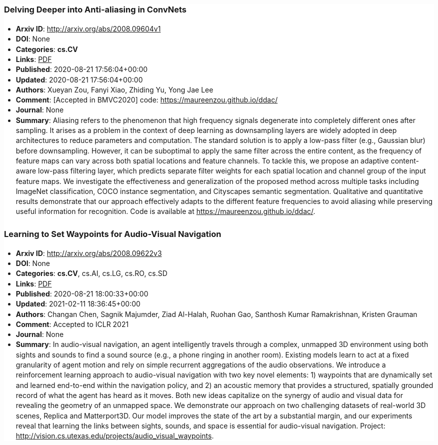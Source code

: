 

### Delving Deeper into Anti-aliasing in ConvNets
- **Arxiv ID**: http://arxiv.org/abs/2008.09604v1
- **DOI**: None
- **Categories**: **cs.CV**
- **Links**: [PDF](http://arxiv.org/pdf/2008.09604v1)
- **Published**: 2020-08-21 17:56:04+00:00
- **Updated**: 2020-08-21 17:56:04+00:00
- **Authors**: Xueyan Zou, Fanyi Xiao, Zhiding Yu, Yong Jae Lee
- **Comment**: [Accepted in BMVC2020] code: https://maureenzou.github.io/ddac/
- **Journal**: None
- **Summary**: Aliasing refers to the phenomenon that high frequency signals degenerate into completely different ones after sampling. It arises as a problem in the context of deep learning as downsampling layers are widely adopted in deep architectures to reduce parameters and computation. The standard solution is to apply a low-pass filter (e.g., Gaussian blur) before downsampling. However, it can be suboptimal to apply the same filter across the entire content, as the frequency of feature maps can vary across both spatial locations and feature channels. To tackle this, we propose an adaptive content-aware low-pass filtering layer, which predicts separate filter weights for each spatial location and channel group of the input feature maps. We investigate the effectiveness and generalization of the proposed method across multiple tasks including ImageNet classification, COCO instance segmentation, and Cityscapes semantic segmentation. Qualitative and quantitative results demonstrate that our approach effectively adapts to the different feature frequencies to avoid aliasing while preserving useful information for recognition. Code is available at https://maureenzou.github.io/ddac/.



### Learning to Set Waypoints for Audio-Visual Navigation
- **Arxiv ID**: http://arxiv.org/abs/2008.09622v3
- **DOI**: None
- **Categories**: **cs.CV**, cs.AI, cs.LG, cs.RO, cs.SD
- **Links**: [PDF](http://arxiv.org/pdf/2008.09622v3)
- **Published**: 2020-08-21 18:00:33+00:00
- **Updated**: 2021-02-11 18:36:45+00:00
- **Authors**: Changan Chen, Sagnik Majumder, Ziad Al-Halah, Ruohan Gao, Santhosh Kumar Ramakrishnan, Kristen Grauman
- **Comment**: Accepted to ICLR 2021
- **Journal**: None
- **Summary**: In audio-visual navigation, an agent intelligently travels through a complex, unmapped 3D environment using both sights and sounds to find a sound source (e.g., a phone ringing in another room). Existing models learn to act at a fixed granularity of agent motion and rely on simple recurrent aggregations of the audio observations. We introduce a reinforcement learning approach to audio-visual navigation with two key novel elements: 1) waypoints that are dynamically set and learned end-to-end within the navigation policy, and 2) an acoustic memory that provides a structured, spatially grounded record of what the agent has heard as it moves. Both new ideas capitalize on the synergy of audio and visual data for revealing the geometry of an unmapped space. We demonstrate our approach on two challenging datasets of real-world 3D scenes, Replica and Matterport3D. Our model improves the state of the art by a substantial margin, and our experiments reveal that learning the links between sights, sounds, and space is essential for audio-visual navigation. Project: http://vision.cs.utexas.edu/projects/audio_visual_waypoints.
